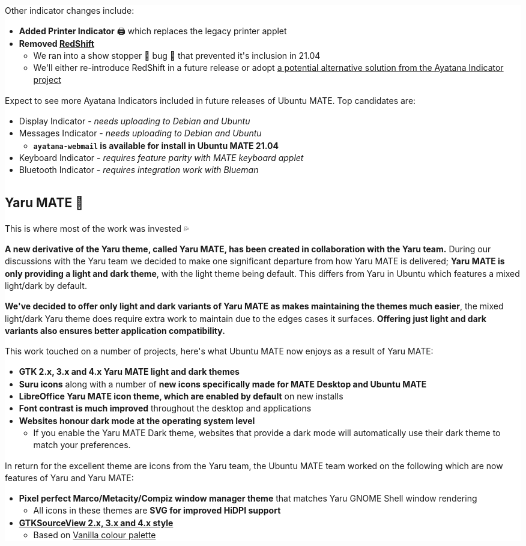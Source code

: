 Other indicator changes include:

  * **Added Printer Indicator** 🖨 which replaces the legacy printer applet
  * **Removed [RedShift](http://jonls.dk/redshift/)**
    * We ran into a show stopper 🛑 bug 🐞 that prevented it's inclusion in 21.04
    * We'll either re-introduce RedShift in a future release or adopt [a potential alternative solution from the Ayatana Indicator project](https://github.com/AyatanaIndicators/ayatana-indicator-display/issues/14)

Expect to see more Ayatana Indicators included in future releases of Ubuntu
MATE. Top candidates are:

  * Display Indicator - *needs uploading to Debian and Ubuntu*
  * Messages Indicator - *needs uploading to Debian and Ubuntu*
    * **`ayatana-webmail` is available for install in Ubuntu MATE 21.04**
  * Keyboard Indicator - *requires feature parity with MATE keyboard applet*
  * Bluetooth Indicator - *requires integration work with Blueman*

## Yaru MATE 🎨

This is where most of the work was invested 💦

**A new derivative of the Yaru theme, called Yaru MATE, has been created in
collaboration with the Yaru team.** During our discussions with the Yaru team we
decided to make one significant departure from how Yaru MATE is delivered;
**Yaru MATE is only providing a light and dark theme**, with the light theme
being default. This differs from Yaru in Ubuntu which features a mixed
light/dark by default.

**We've decided to offer only light and dark variants of Yaru MATE as makes
maintaining the themes much easier**, the mixed light/dark Yaru theme does
require extra work to maintain due to the edges cases it surfaces. **Offering just
light and dark variants also ensures better application compatibility.**

This work touched on a number of projects, here's what Ubuntu MATE now enjoys as
a result of Yaru MATE:

  * **GTK 2.x, 3.x and 4.x Yaru MATE light and dark themes**
  * **Suru icons** along with a number of **new icons specifically made for MATE Desktop and Ubuntu MATE**
  * **LibreOffice Yaru MATE icon theme, which are enabled by default** on new installs
  * **Font contrast is much improved** throughout the desktop and applications
  * **Websites honour dark mode at the operating system level**
    * If you enable the Yaru MATE Dark theme, websites that provide a dark mode will automatically use their dark theme to match your preferences.

In return for the excellent theme are icons from the Yaru team, the Ubuntu MATE
team worked on the following which are now features of Yaru and Yaru MATE:

  * **Pixel perfect Marco/Metacity/Compiz window manager theme** that matches Yaru GNOME Shell window rendering
    * All icons in these themes are **SVG for improved HiDPI support**
  * **[GTKSourceView 2.x, 3.x and 4.x style](https://github.com/ubuntu/yaru/pull/2546)**
    * Based on [Vanilla colour palette](https://vanillaframework.io/docs/settings/color-settings)
